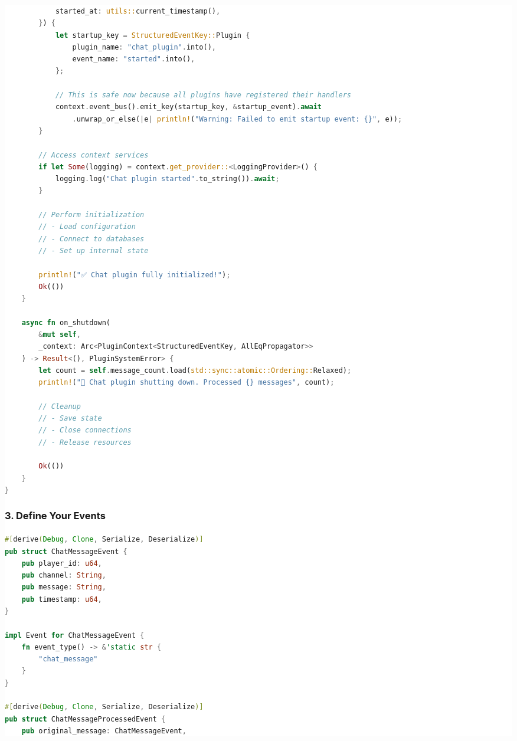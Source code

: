 ```rust
            started_at: utils::current_timestamp(),
        }) {
            let startup_key = StructuredEventKey::Plugin {
                plugin_name: "chat_plugin".into(),
                event_name: "started".into(),
            };
            
            // This is safe now because all plugins have registered their handlers
            context.event_bus().emit_key(startup_key, &startup_event).await
                .unwrap_or_else(|e| println!("Warning: Failed to emit startup event: {}", e));
        }
        
        // Access context services
        if let Some(logging) = context.get_provider::<LoggingProvider>() {
            logging.log("Chat plugin started".to_string()).await;
        }

        // Perform initialization
        // - Load configuration
        // - Connect to databases
        // - Set up internal state

        println!("✅ Chat plugin fully initialized!");
        Ok(())
    }

    async fn on_shutdown(
        &mut self, 
        _context: Arc<PluginContext<StructuredEventKey, AllEqPropagator>>
    ) -> Result<(), PluginSystemError> {
        let count = self.message_count.load(std::sync::atomic::Ordering::Relaxed);
        println!("🛑 Chat plugin shutting down. Processed {} messages", count);
        
        // Cleanup
        // - Save state
        // - Close connections
        // - Release resources

        Ok(())
    }
}
```

### 3. Define Your Events

```rust
#[derive(Debug, Clone, Serialize, Deserialize)]
pub struct ChatMessageEvent {
    pub player_id: u64,
    pub channel: String,
    pub message: String,
    pub timestamp: u64,
}

impl Event for ChatMessageEvent {
    fn event_type() -> &'static str {
        "chat_message"
    }
}

#[derive(Debug, Clone, Serialize, Deserialize)]
pub struct ChatMessageProcessedEvent {
    pub original_message: ChatMessageEvent,
```